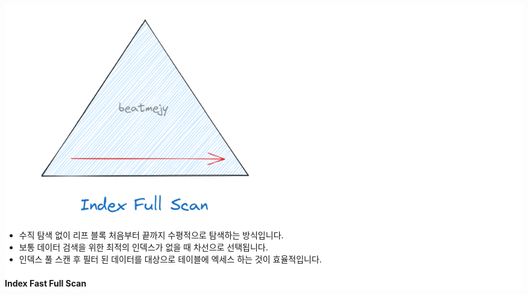 <figure><img src="../.gitbook/assets/image (41).png" alt="" width="375"><figcaption></figcaption></figure>

* 수직 탐색 없이 리프 블록 처음부터 끝까지 수평적으로 탐색하는 방식입니다.
* 보통 데이터 검색을 위한 최적의 인덱스가 없을 때 차선으로 선택됩니다.
* 인덱스 풀 스캔 후 필터 된 데이터를 대상으로 테이블에 엑세스 하는 것이 효율적입니다.

#### Index Fast Full Scan
